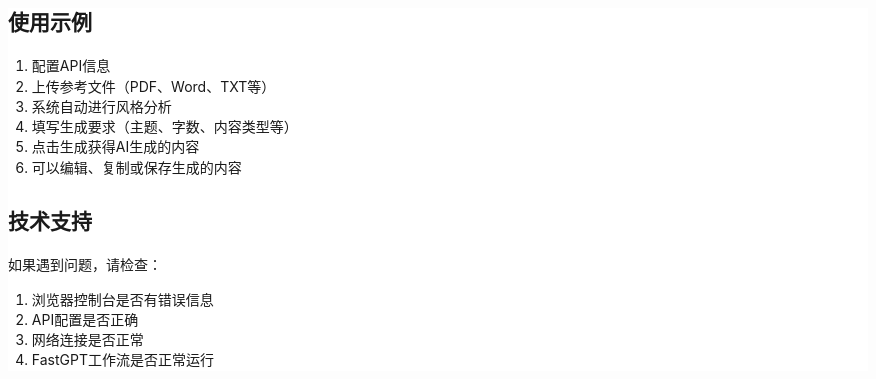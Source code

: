 ## 使用示例

1. 配置API信息
2. 上传参考文件（PDF、Word、TXT等）
3. 系统自动进行风格分析
4. 填写生成要求（主题、字数、内容类型等）
5. 点击生成获得AI生成的内容
6. 可以编辑、复制或保存生成的内容

## 技术支持

如果遇到问题，请检查：

1. 浏览器控制台是否有错误信息
2. API配置是否正确
3. 网络连接是否正常
4. FastGPT工作流是否正常运行 